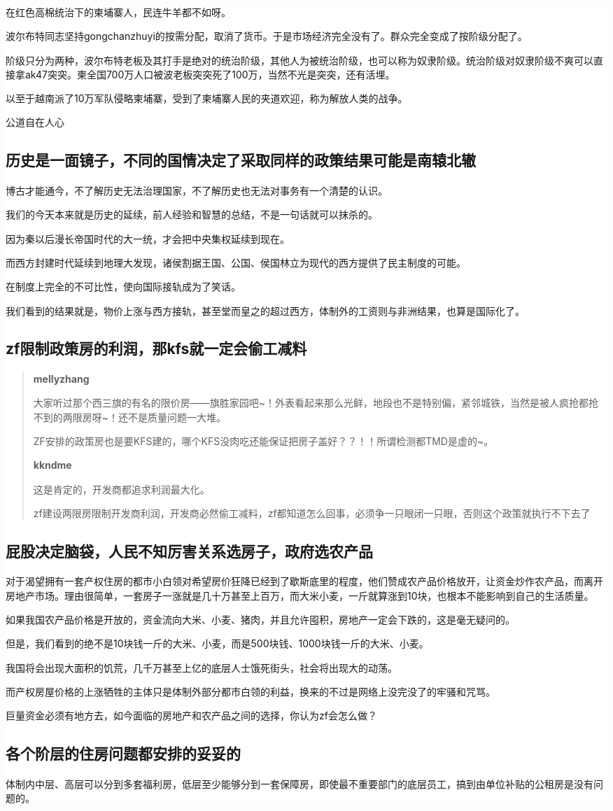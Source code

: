 在红色高棉统治下的柬埔寨人，民连牛羊都不如呀。

波尔布特同志坚持gongchanzhuyi的按需分配，取消了货币。于是市场经济完全没有了。群众完全变成了按阶级分配了。

阶级只分为两种，波尔布特老板及其打手是绝对的统治阶级，其他人为被统治阶级，也可以称为奴隶阶级。统治阶级对奴隶阶级不爽可以直接拿ak47突突。柬全国700万人口被波老板突突死了100万，当然不光是突突，还有活埋。

以至于越南派了10万军队侵略柬埔寨，受到了柬埔寨人民的夹道欢迎，称为解放人类的战争。

公道自在人心

## 历史是一面镜子，不同的国情决定了采取同样的政策结果可能是南辕北辙

博古才能通今，不了解历史无法治理国家，不了解历史也无法对事务有一个清楚的认识。

我们的今天本来就是历史的延续，前人经验和智慧的总结，不是一句话就可以抹杀的。

因为秦以后漫长帝国时代的大一统，才会把中央集权延续到现在。

而西方封建时代延续到地理大发现，诸侯割据王国、公国、侯国林立为现代的西方提供了民主制度的可能。

在制度上完全的不可比性，使向国际接轨成为了笑话。

我们看到的结果就是，物价上涨与西方接轨，甚至堂而皇之的超过西方，体制外的工资则与非洲结果，也算是国际化了。

## zf限制政策房的利润，那kfs就一定会偷工减料

> **mellyzhang**
> 
> 大家听过那个西三旗的有名的限价房——旗胜家园吧~！外表看起来那么光鲜，地段也不是特别偏，紧邻城铁，当然是被人疯抢都抢不到的两限房呀~！还不是质量问题一大堆。
> 
>  ZF安排的政策房也是要KFS建的，哪个KFS没肉吃还能保证把房子盖好？？！！所谓检测都TMD是虚的~。
> 
> **kkndme**
> 
> 这是肯定的，开发商都追求利润最大化。
> 
> zf建设两限房限制开发商利润，开发商必然偷工减料，zf都知道怎么回事，必须争一只眼闭一只眼，否则这个政策就执行不下去了

## 屁股决定脑袋，人民不知厉害关系选房子，政府选农产品

对于渴望拥有一套产权住房的都市小白领对希望房价狂降已经到了歇斯底里的程度，他们赞成农产品价格放开，让资金炒作农产品，而离开房地产市场。理由很简单，一套房子一涨就是几十万甚至上百万，而大米小麦，一斤就算涨到10块，也根本不能影响到自己的生活质量。

如果我国农产品价格是开放的，资金流向大米、小麦、猪肉，并且允许囤积，房地产一定会下跌的，这是毫无疑问的。

但是，我们看到的绝不是10块钱一斤的大米、小麦，而是500块钱、1000块钱一斤的大米、小麦。

我国将会出现大面积的饥荒，几千万甚至上亿的底层人士饿死街头，社会将出现大的动荡。

而产权房屋价格的上涨牺牲的主体只是体制外部分都市白领的利益，换来的不过是网络上没完没了的牢骚和咒骂。

巨量资金必须有地方去，如今面临的房地产和农产品之间的选择，你认为zf会怎么做？

## 各个阶层的住房问题都安排的妥妥的

体制内中层、高层可以分到多套福利房，低层至少能够分到一套保障房，即使最不重要部门的底层员工，搞到由单位补贴的公租房是没有问题的。
